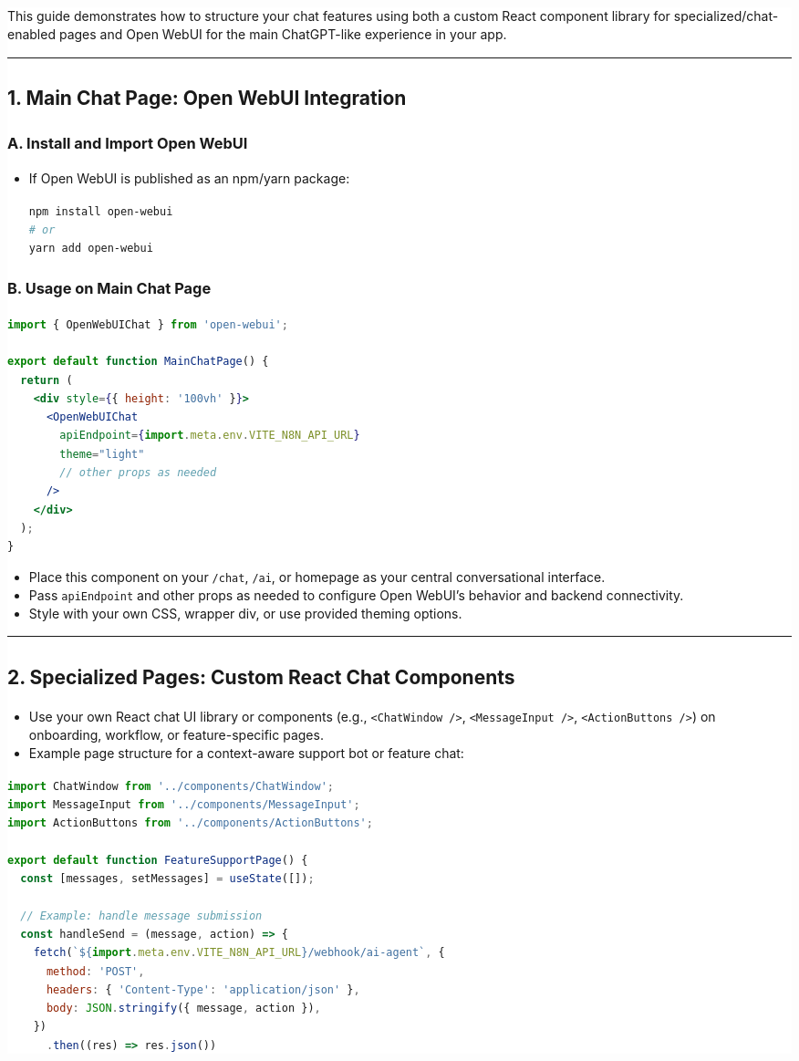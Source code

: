This guide demonstrates how to structure your chat features using both a custom React component library for specialized/chat-enabled pages and Open WebUI for the main ChatGPT-like experience in your app.

---

## 1. Main Chat Page: Open WebUI Integration

### **A. Install and Import Open WebUI**

* If Open WebUI is published as an npm/yarn package:

  ```bash
  npm install open-webui
  # or
  yarn add open-webui
  ```

### **B. Usage on Main Chat Page**

```jsx
import { OpenWebUIChat } from 'open-webui';

export default function MainChatPage() {
  return (
    <div style={{ height: '100vh' }}>
      <OpenWebUIChat
        apiEndpoint={import.meta.env.VITE_N8N_API_URL}
        theme="light"
        // other props as needed
      />
    </div>
  );
}
```

* Place this component on your `/chat`, `/ai`, or homepage as your central conversational interface.
* Pass `apiEndpoint` and other props as needed to configure Open WebUI’s behavior and backend connectivity.
* Style with your own CSS, wrapper div, or use provided theming options.

---

## 2. Specialized Pages: Custom React Chat Components

* Use your own React chat UI library or components (e.g., `<ChatWindow />`, `<MessageInput />`, `<ActionButtons />`) on onboarding, workflow, or feature-specific pages.
* Example page structure for a context-aware support bot or feature chat:

```jsx
import ChatWindow from '../components/ChatWindow';
import MessageInput from '../components/MessageInput';
import ActionButtons from '../components/ActionButtons';

export default function FeatureSupportPage() {
  const [messages, setMessages] = useState([]);

  // Example: handle message submission
  const handleSend = (message, action) => {
    fetch(`${import.meta.env.VITE_N8N_API_URL}/webhook/ai-agent`, {
      method: 'POST',
      headers: { 'Content-Type': 'application/json' },
      body: JSON.stringify({ message, action }),
    })
      .then((res) => res.json())
```